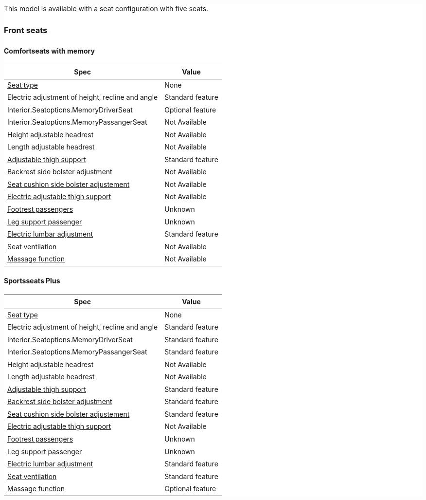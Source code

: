 This model is available with a seat configuration with five seats.

### Front seats


#### Comfortseats with memory

|Spec|Value|
|----|-----|
|[Seat type](../../../../../technology/seats/types/)|None|
|Electric adjustment of height, recline and angle|Standard feature|
|Interior.Seatoptions.MemoryDriverSeat|Optional feature|
|Interior.Seatoptions.MemoryPassangerSeat|Not Available|
|Height adjustable headrest|Not Available|
|Length adjustable headrest|Not Available|
|[Adjustable thigh support](../../../../../technology/seats/adjustment/#thigh-support-adjustment)|Standard feature|
|[Backrest side bolster adjustment](../../../../../technology/seats/adjustment/#backrest-side-bolster-adjustment)|Not Available|
|[Seat cushion side bolster adjustement](../../../../../technology/seats/adjustment/#seat-cushion-side-bolster-adjustement)|Not Available|
|[Electric adjustable thigh support](../../../../../technology/seats/adjustment/#thigh-support-adjustment)|Not Available|
|[Footrest passengers](../../../../../technology/seats/adjustment/#footrest)|Unknown|
|[Leg support passenger](../../../../../technology/seats/adjustment/#leg-support)|Unknown|
|[Electric lumbar adjustment](../../../../../technology/seats/adjustment/#lumbar-support)|Standard feature|
|[Seat ventilation](../../../../../technology/seats/adjustment/#ventilation)|Not Available|
|[Massage function](../../../../../technology/seats/adjustment/#massage)|Not Available|

#### Sportsseats Plus

|Spec|Value|
|----|-----|
|[Seat type](../../../../../technology/seats/types/)|None|
|Electric adjustment of height, recline and angle|Standard feature|
|Interior.Seatoptions.MemoryDriverSeat|Standard feature|
|Interior.Seatoptions.MemoryPassangerSeat|Standard feature|
|Height adjustable headrest|Not Available|
|Length adjustable headrest|Not Available|
|[Adjustable thigh support](../../../../../technology/seats/adjustment/#thigh-support-adjustment)|Standard feature|
|[Backrest side bolster adjustment](../../../../../technology/seats/adjustment/#backrest-side-bolster-adjustment)|Standard feature|
|[Seat cushion side bolster adjustement](../../../../../technology/seats/adjustment/#seat-cushion-side-bolster-adjustement)|Standard feature|
|[Electric adjustable thigh support](../../../../../technology/seats/adjustment/#thigh-support-adjustment)|Not Available|
|[Footrest passengers](../../../../../technology/seats/adjustment/#footrest)|Unknown|
|[Leg support passenger](../../../../../technology/seats/adjustment/#leg-support)|Unknown|
|[Electric lumbar adjustment](../../../../../technology/seats/adjustment/#lumbar-support)|Standard feature|
|[Seat ventilation](../../../../../technology/seats/adjustment/#ventilation)|Standard feature|
|[Massage function](../../../../../technology/seats/adjustment/#massage)|Optional feature|